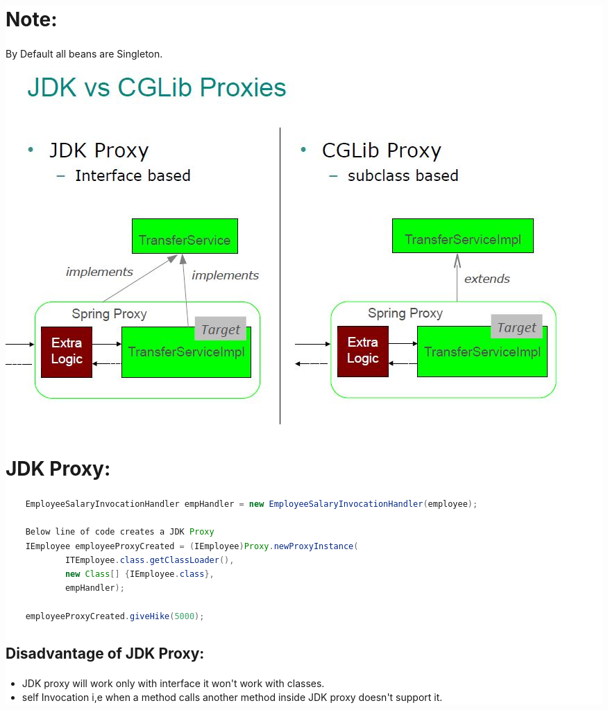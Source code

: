 
# Note: 
By Default all beans are Singleton.

![Hello World](JDKAndCGLIBProxy.png)

# JDK Proxy:

```java
	EmployeeSalaryInvocationHandler empHandler = new EmployeeSalaryInvocationHandler(employee);
			
	Below line of code creates a JDK Proxy
	IEmployee employeeProxyCreated = (IEmployee)Proxy.newProxyInstance(
			ITEmployee.class.getClassLoader(), 
			new Class[] {IEmployee.class}, 
			empHandler);
			
	employeeProxyCreated.giveHike(5000); 
```


## Disadvantage of JDK Proxy:
- JDK proxy will work only with interface it won't work with classes.
- self Invocation i,e when a method calls another method inside JDK proxy doesn't support it.
	